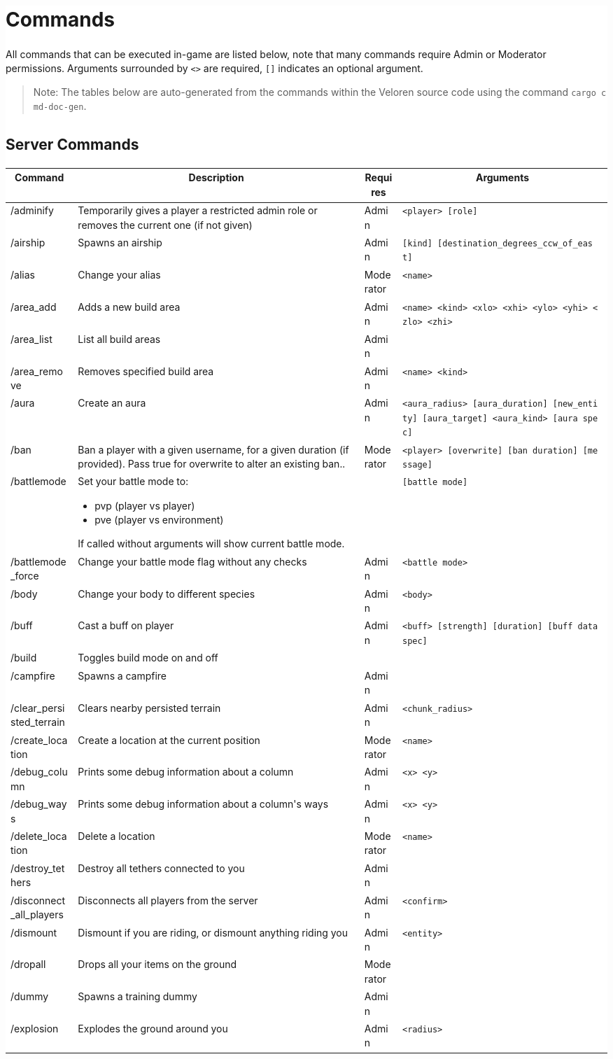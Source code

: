 # Commands

All commands that can be executed in-game are listed below, note that many commands require Admin or Moderator permissions. Arguments surrounded by `<>` are required, `[]` indicates an optional argument.

>Note: The tables below are auto-generated from the commands within the Veloren source code using the command `cargo cmd-doc-gen`.

<style>
    table {
        width: 100%;
    }
</style>

## Server Commands

|Command|Description|Requires|Arguments|
|-|-|-|-|
|/adminify|Temporarily gives a player a restricted admin role or removes the current one (if not given)|Admin|`<player> [role]`|
|/airship|Spawns an airship|Admin|`[kind] [destination_degrees_ccw_of_east]`|
|/alias|Change your alias|Moderator|`<name>`|
|/area_add|Adds a new build area|Admin|`<name> <kind> <xlo> <xhi> <ylo> <yhi> <zlo> <zhi>`|
|/area_list|List all build areas|Admin||
|/area_remove|Removes specified build area|Admin|`<name> <kind>`|
|/aura|Create an aura|Admin|`<aura_radius> [aura_duration] [new_entity] [aura_target] <aura_kind> [aura spec]`|
|/ban|Ban a player with a given username, for a given duration (if provided).  Pass true for overwrite to alter an existing ban..|Moderator|`<player> [overwrite] [ban duration] [message]`|
|/battlemode|Set your battle mode to: <ul><li> pvp (player vs player)</li><li>pve (player vs environment)</li></ul> If called without arguments will show current battle mode.||`[battle mode]`|
|/battlemode_force|Change your battle mode flag without any checks|Admin|`<battle mode>`|
|/body|Change your body to different species|Admin|`<body>`|
|/buff|Cast a buff on player|Admin|`<buff> [strength] [duration] [buff data spec]`|
|/build|Toggles build mode on and off|||
|/campfire|Spawns a campfire|Admin||
|/clear_persisted_terrain|Clears nearby persisted terrain|Admin|`<chunk_radius>`|
|/create_location|Create a location at the current position|Moderator|`<name>`|
|/debug_column|Prints some debug information about a column|Admin|`<x> <y>`|
|/debug_ways|Prints some debug information about a column's ways|Admin|`<x> <y>`|
|/delete_location|Delete a location|Moderator|`<name>`|
|/destroy_tethers|Destroy all tethers connected to you|Admin||
|/disconnect_all_players|Disconnects all players from the server|Admin|`<confirm>`|
|/dismount|Dismount if you are riding, or dismount anything riding you|Admin|`<entity>`|
|/dropall|Drops all your items on the ground|Moderator||
|/dummy|Spawns a training dummy|Admin||
|/explosion|Explodes the ground around you|Admin|`<radius>`|